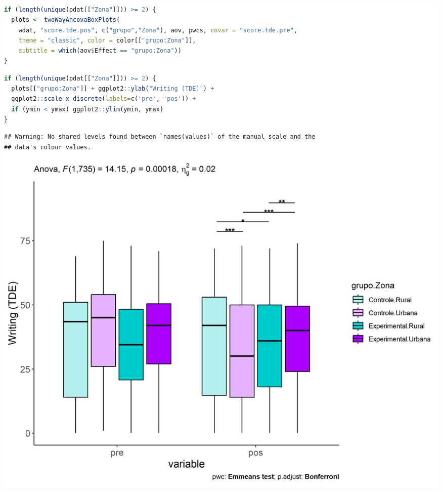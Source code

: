 ``` r
if (length(unique(pdat[["Zona"]])) >= 2) {
  plots <- twoWayAncovaBoxPlots(
    wdat, "score.tde.pos", c("grupo","Zona"), aov, pwcs, covar = "score.tde.pre",
    theme = "classic", color = color[["grupo:Zona"]],
    subtitle = which(aov$Effect == "grupo:Zona"))
}
```

``` r
if (length(unique(pdat[["Zona"]])) >= 2) {
  plots[["grupo:Zona"]] + ggplot2::ylab("Writing (TDE)") +
  ggplot2::scale_x_discrete(labels=c('pre', 'pos')) +
  if (ymin < ymax) ggplot2::ylim(ymin, ymax)
}
```

    ## Warning: No shared levels found between `names(values)` of the manual scale and the
    ## data's colour values.

![](aov-wordgen-score.tde_files/figure-gfm/unnamed-chunk-69-1.png)
